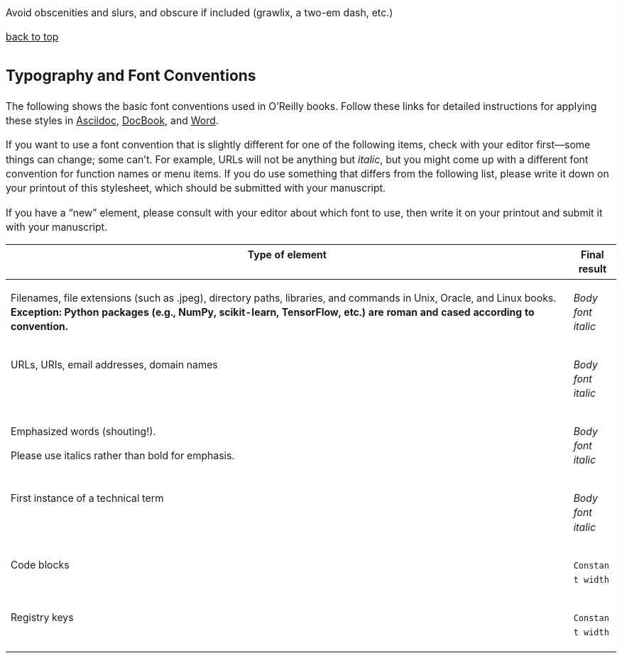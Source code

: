 <p>Avoid obscenities and slurs, and obscure if included (grawlix, a two-em dash, etc.)</p>
</li>
</ul>
 
<p><a href="#getting_started">back to top</a></p>
</section>







<section data-type="sect1" id="typography_and_font_conventions">
<h1>Typography and Font Conventions</h1>


<p>The following shows the basic font conventions used in O’Reilly books. Follow these links for detailed instructions for applying these styles in <a href="http://docs.atlas.oreilly.com/writing_in_asciidoc.html#INLINES">Asciidoc</a>, <a href="http://chimera.labs.oreilly.com/books/1234000000058/index.html:">DocBook</a>, and <a href="http://oreillymedia.github.io/production-resources/word/#paragraph-character-styles">Word</a>.</p>


<div data-type="warning">
<p>If you want to use a font convention that is slightly different for one of the following items, check with your editor first—some things can change; some can’t. For example, URLs will not be anything but <em>italic</em>, but you might come up with a different font convention for function names or menu items. If you do use something that differs from the following list, please write it down on your printout of this stylesheet, which should be submitted with your manuscript.</p>

<p>If you have a “new” element, please consult with your editor about which font to use, then write it on your printout and submit it with your manuscript.</p>
</div>

<table>

<thead>
<tr>
<th>Type of element</th>
<th>Final result</th>
</tr>
</thead>
<tbody>
<tr>
<td><p>Filenames, file extensions (such as .jpeg), directory paths, libraries, and commands in Unix, Oracle, and Linux books. <strong>Exception: Python packages (e.g., NumPy, scikit-learn, TensorFlow, etc.) are roman and cased according to convention.</strong></p></td>
<td><p><em>Body font italic</em></p></td>
</tr>
<tr>
<td><p>URLs, URIs, email addresses, domain names</p></td>
<td><p><em>Body font italic</em></p></td>
</tr>
<tr>
<td><p>Emphasized words (shouting!).</p><p>Please use italics rather than bold for emphasis.</p></td>
<td><p><em>Body font italic</em></p></td>
</tr>
<tr>
<td><p>First instance of a technical term</p></td>
<td><p><em>Body font italic</em></p></td>
</tr>
<tr>
<td><p>Code blocks</p></td>
<td><p><code>Constant width</code></p></td>
</tr>
<tr>
<td><p>Registry keys</p></td>
<td><p><code>Constant width</code></p></td>